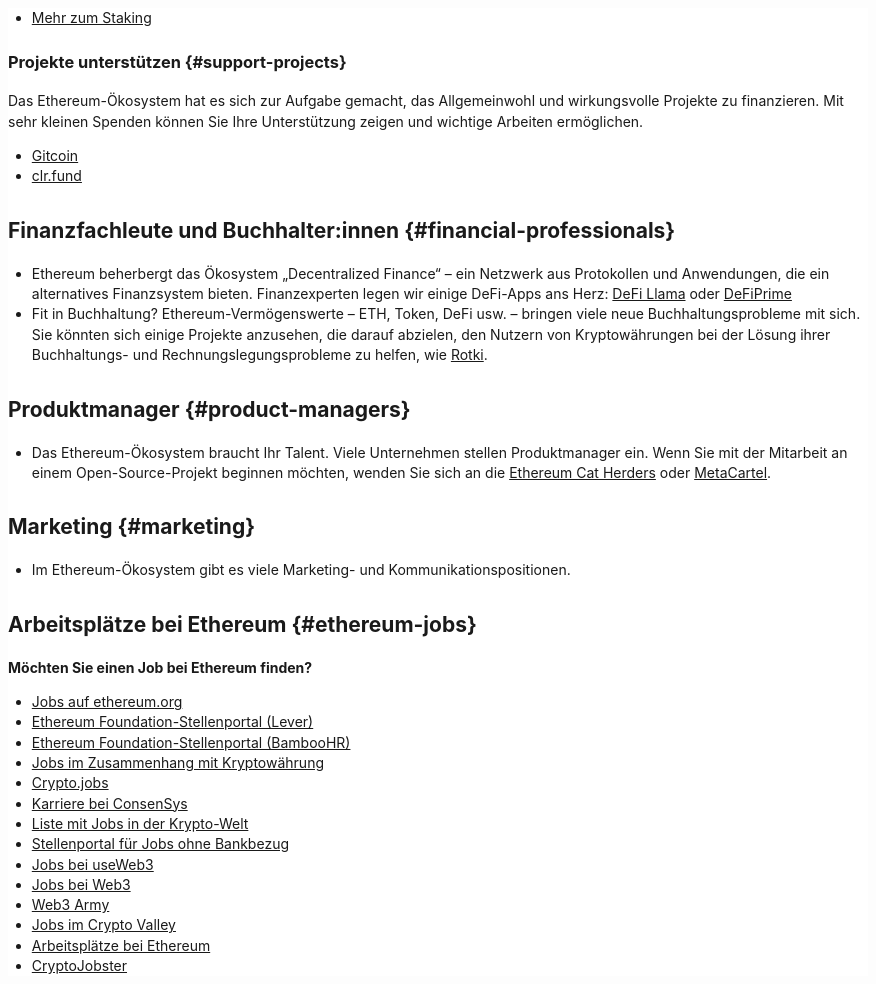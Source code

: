 - [Mehr zum Staking](/staking/)

### Projekte unterstützen {#support-projects}

Das Ethereum-Ökosystem hat es sich zur Aufgabe gemacht, das Allgemeinwohl und wirkungsvolle Projekte zu finanzieren. Mit sehr kleinen Spenden können Sie Ihre Unterstützung zeigen und wichtige Arbeiten ermöglichen.

- [Gitcoin](https://gitcoin.co/fund)
- [clr.fund](https://clr.fund/#/about)

## Finanzfachleute und Buchhalter:innen <Emoji text=":chart_with_upwards_trend:" size={1} /> {#financial-professionals}

- Ethereum beherbergt das Ökosystem „Decentralized Finance“ – ein Netzwerk aus Protokollen und Anwendungen, die ein alternatives Finanzsystem bieten. Finanzexperten legen wir einige DeFi-Apps ans Herz: [DeFi Llama](https://defillama.com/) oder [DeFiPrime](https://defiprime.com)
- Fit in Buchhaltung? Ethereum-Vermögenswerte – ETH, Token, DeFi usw. – bringen viele neue Buchhaltungsprobleme mit sich. Sie könnten sich einige Projekte anzusehen, die darauf abzielen, den Nutzern von Kryptowährungen bei der Lösung ihrer Buchhaltungs- und Rechnungslegungsprobleme zu helfen, wie [Rotki](https://rotki.com/).

## Produktmanager <Emoji text=":fountain_pen:" size={1} /> {#product-managers}

- Das Ethereum-Ökosystem braucht Ihr Talent. Viele Unternehmen stellen Produktmanager ein. Wenn Sie mit der Mitarbeit an einem Open-Source-Projekt beginnen möchten, wenden Sie sich an die [Ethereum Cat Herders](https://discord.com/invite/Nz6rtfJ8Cu) oder [MetaCartel](https://www.metacartel.org/).

## Marketing <Emoji text=":megaphone:" size={1} /> {#marketing}

- Im Ethereum-Ökosystem gibt es viele Marketing- und Kommunikationspositionen.

## Arbeitsplätze bei Ethereum {#ethereum-jobs}

**Möchten Sie einen Job bei Ethereum finden?**

- [Jobs auf ethereum.org](/about/#open-jobs)
- [Ethereum Foundation-Stellenportal (Lever)](https://jobs.lever.co/ethereumfoundation)
- [Ethereum Foundation-Stellenportal (BambooHR)](https://ethereum.bamboohr.com/jobs/)
- [Jobs im Zusammenhang mit Kryptowährung](https://cryptocurrencyjobs.co/ethereum/)
- [Crypto.jobs](https://crypto.jobs/)
- [Karriere bei ConsenSys](https://consensys.net/careers/)
- [Liste mit Jobs in der Krypto-Welt](https://cryptojobslist.com/ethereum-jobs)
- [Stellenportal für Jobs ohne Bankbezug](https://pallet.xyz/list/bankless/jobs)
- [Jobs bei useWeb3](https://www.useweb3.xyz/jobs)
- [Jobs bei Web3](https://web3.career)
- [Web3 Army](https://web3army.xyz/)
- [Jobs im Crypto Valley](https://cryptovalley.jobs/)
- [Arbeitsplätze bei Ethereum](https://startup.jobs/ethereum-jobs)
- [CryptoJobster](https://cryptojobster.com/tag/ethereum/)
